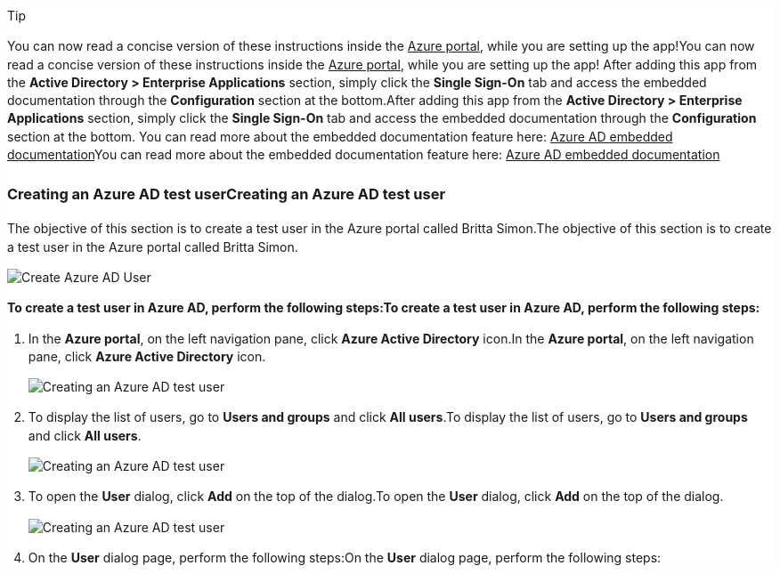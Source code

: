 > [!TIP]
> <span data-ttu-id="24325-192">You can now read a concise version of these instructions inside the [Azure portal](https://portal.azure.com), while you are setting up the app!</span><span class="sxs-lookup"><span data-stu-id="24325-192">You can now read a concise version of these instructions inside the [Azure portal](https://portal.azure.com), while you are setting up the app!</span></span>  <span data-ttu-id="24325-193">After adding this app from the **Active Directory > Enterprise Applications** section, simply click the **Single Sign-On** tab and access the embedded documentation through the **Configuration** section at the bottom.</span><span class="sxs-lookup"><span data-stu-id="24325-193">After adding this app from the **Active Directory > Enterprise Applications** section, simply click the **Single Sign-On** tab and access the embedded documentation through the **Configuration** section at the bottom.</span></span> <span data-ttu-id="24325-194">You can read more about the embedded documentation feature here: [Azure AD embedded documentation]( https://go.microsoft.com/fwlink/?linkid=845985)</span><span class="sxs-lookup"><span data-stu-id="24325-194">You can read more about the embedded documentation feature here: [Azure AD embedded documentation]( https://go.microsoft.com/fwlink/?linkid=845985)</span></span>
> 

### <a name="creating-an-azure-ad-test-user"></a><span data-ttu-id="24325-195">Creating an Azure AD test user</span><span class="sxs-lookup"><span data-stu-id="24325-195">Creating an Azure AD test user</span></span>
<span data-ttu-id="24325-196">The objective of this section is to create a test user in the Azure portal called Britta Simon.</span><span class="sxs-lookup"><span data-stu-id="24325-196">The objective of this section is to create a test user in the Azure portal called Britta Simon.</span></span>

![Create Azure AD User][100]

<span data-ttu-id="24325-198">**To create a test user in Azure AD, perform the following steps:**</span><span class="sxs-lookup"><span data-stu-id="24325-198">**To create a test user in Azure AD, perform the following steps:**</span></span>

1. <span data-ttu-id="24325-199">In the **Azure portal**, on the left navigation pane, click **Azure Active Directory** icon.</span><span class="sxs-lookup"><span data-stu-id="24325-199">In the **Azure portal**, on the left navigation pane, click **Azure Active Directory** icon.</span></span>

    ![Creating an Azure AD test user](./media/hackerone-tutorial/create_aaduser_01.png) 

1. <span data-ttu-id="24325-201">To display the list of users, go to **Users and groups** and click **All users**.</span><span class="sxs-lookup"><span data-stu-id="24325-201">To display the list of users, go to **Users and groups** and click **All users**.</span></span>
    
    ![Creating an Azure AD test user](./media/hackerone-tutorial/create_aaduser_02.png) 

1. <span data-ttu-id="24325-203">To open the **User** dialog, click **Add** on the top of the dialog.</span><span class="sxs-lookup"><span data-stu-id="24325-203">To open the **User** dialog, click **Add** on the top of the dialog.</span></span>
 
    ![Creating an Azure AD test user](./media/hackerone-tutorial/create_aaduser_03.png) 

1. <span data-ttu-id="24325-205">On the **User** dialog page, perform the following steps:</span><span class="sxs-lookup"><span data-stu-id="24325-205">On the **User** dialog page, perform the following steps:</span></span>
 

[1]: ./media/hackerone-tutorial/tutorial_general_01.png
[2]: ./media/hackerone-tutorial/tutorial_general_02.png
[3]: ./media/hackerone-tutorial/tutorial_general_03.png
[4]: ./media/hackerone-tutorial/tutorial_general_04.png
[100]: ./media/hackerone-tutorial/tutorial_general_100.png
[200]: ./media/hackerone-tutorial/tutorial_general_200.png
[201]: ./media/hackerone-tutorial/tutorial_general_201.png
[202]: ./media/hackerone-tutorial/tutorial_general_202.png
[203]: ./media/hackerone-tutorial/tutorial_general_203.png
